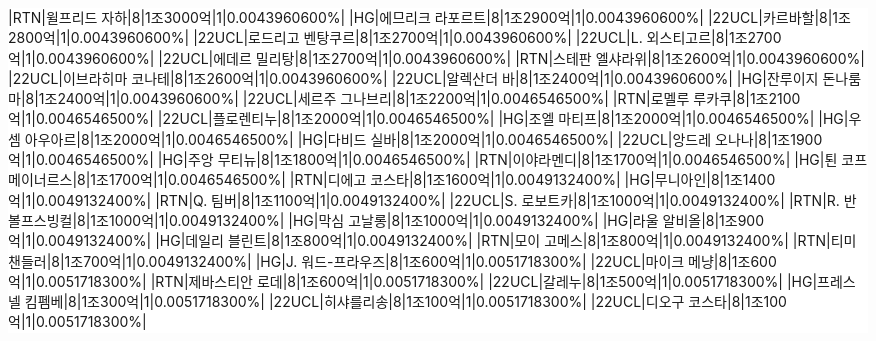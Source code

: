|RTN|윌프리드 자하|8|1조3000억|1|0.0043960600%|
|HG|에므리크 라포르트|8|1조2900억|1|0.0043960600%|
|22UCL|카르바할|8|1조2800억|1|0.0043960600%|
|22UCL|로드리고 벤탕쿠르|8|1조2700억|1|0.0043960600%|
|22UCL|L. 외스티고르|8|1조2700억|1|0.0043960600%|
|22UCL|에데르 밀리탕|8|1조2700억|1|0.0043960600%|
|RTN|스테판 엘샤라위|8|1조2600억|1|0.0043960600%|
|22UCL|이브라히마 코나테|8|1조2600억|1|0.0043960600%|
|22UCL|알렉산더 바|8|1조2400억|1|0.0043960600%|
|HG|잔루이지 돈나룸마|8|1조2400억|1|0.0043960600%|
|22UCL|세르주 그나브리|8|1조2200억|1|0.0046546500%|
|RTN|로멜루 루카쿠|8|1조2100억|1|0.0046546500%|
|22UCL|플로렌티누|8|1조2000억|1|0.0046546500%|
|HG|조엘 마티프|8|1조2000억|1|0.0046546500%|
|HG|우셈 아우아르|8|1조2000억|1|0.0046546500%|
|HG|다비드 실바|8|1조2000억|1|0.0046546500%|
|22UCL|앙드레 오나나|8|1조1900억|1|0.0046546500%|
|HG|주앙 무티뉴|8|1조1800억|1|0.0046546500%|
|RTN|이야라멘디|8|1조1700억|1|0.0046546500%|
|HG|퇸 코프메이너르스|8|1조1700억|1|0.0046546500%|
|RTN|디에고 코스타|8|1조1600억|1|0.0049132400%|
|HG|무니아인|8|1조1400억|1|0.0049132400%|
|RTN|Q. 팀버|8|1조1100억|1|0.0049132400%|
|22UCL|S. 로보트카|8|1조1000억|1|0.0049132400%|
|RTN|R. 반볼프스빙컬|8|1조1000억|1|0.0049132400%|
|HG|막심 고날롱|8|1조1000억|1|0.0049132400%|
|HG|라울 알비올|8|1조900억|1|0.0049132400%|
|HG|데일리 블린트|8|1조800억|1|0.0049132400%|
|RTN|모이 고메스|8|1조800억|1|0.0049132400%|
|RTN|티미 챈들러|8|1조700억|1|0.0049132400%|
|HG|J. 워드-프라우즈|8|1조600억|1|0.0051718300%|
|22UCL|마이크 메냥|8|1조600억|1|0.0051718300%|
|RTN|제바스티안 로데|8|1조600억|1|0.0051718300%|
|22UCL|갈레누|8|1조500억|1|0.0051718300%|
|HG|프레스넬 킴펨베|8|1조300억|1|0.0051718300%|
|22UCL|히샤를리송|8|1조100억|1|0.0051718300%|
|22UCL|디오구 코스타|8|1조100억|1|0.0051718300%|